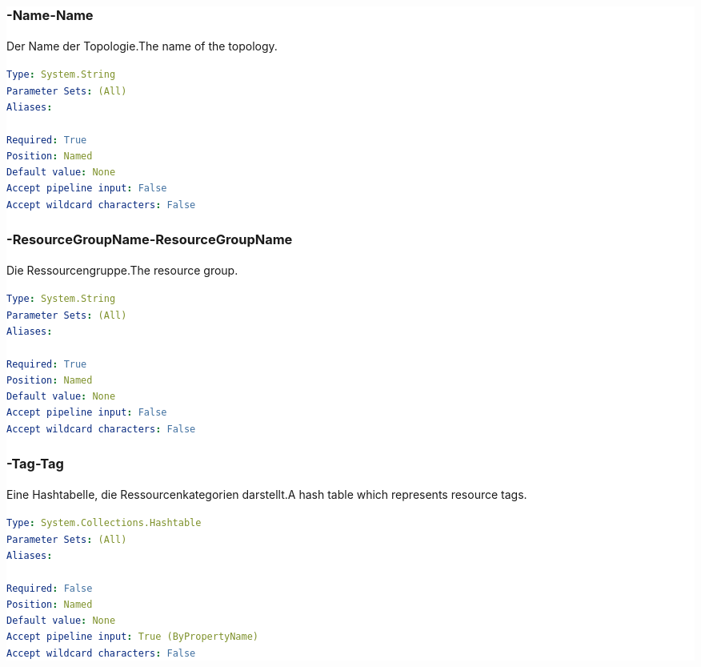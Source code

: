 ### <span data-ttu-id="10488-124">-Name</span><span class="sxs-lookup"><span data-stu-id="10488-124">-Name</span></span>
<span data-ttu-id="10488-125">Der Name der Topologie.</span><span class="sxs-lookup"><span data-stu-id="10488-125">The name of the topology.</span></span>

```yaml
Type: System.String
Parameter Sets: (All)
Aliases:

Required: True
Position: Named
Default value: None
Accept pipeline input: False
Accept wildcard characters: False
```

### <span data-ttu-id="10488-126">-ResourceGroupName</span><span class="sxs-lookup"><span data-stu-id="10488-126">-ResourceGroupName</span></span>
<span data-ttu-id="10488-127">Die Ressourcengruppe.</span><span class="sxs-lookup"><span data-stu-id="10488-127">The resource group.</span></span>

```yaml
Type: System.String
Parameter Sets: (All)
Aliases:

Required: True
Position: Named
Default value: None
Accept pipeline input: False
Accept wildcard characters: False
```

### <span data-ttu-id="10488-128">-Tag</span><span class="sxs-lookup"><span data-stu-id="10488-128">-Tag</span></span>
<span data-ttu-id="10488-129">Eine Hashtabelle, die Ressourcenkategorien darstellt.</span><span class="sxs-lookup"><span data-stu-id="10488-129">A hash table which represents resource tags.</span></span>

```yaml
Type: System.Collections.Hashtable
Parameter Sets: (All)
Aliases:

Required: False
Position: Named
Default value: None
Accept pipeline input: True (ByPropertyName)
Accept wildcard characters: False
```
